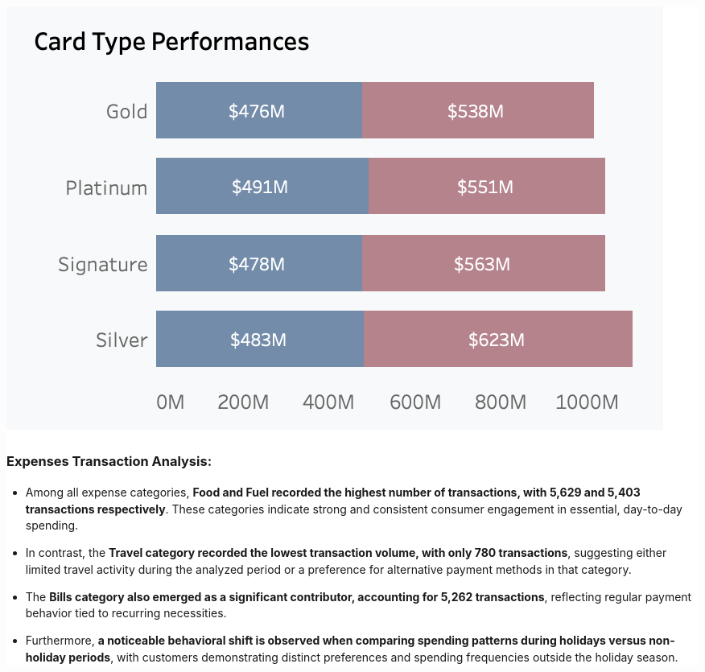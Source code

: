 ![](images/3.card_type_performances.png)

### Expenses Transaction Analysis:

- Among all expense categories, **Food and Fuel recorded the highest number of transactions, with 5,629 and 5,403 transactions respectively**. These categories indicate strong and consistent consumer engagement in essential, day-to-day spending.


- In contrast, the **Travel category recorded the lowest transaction volume, with only 780 transactions**, suggesting either limited travel activity during the analyzed period or a preference for alternative payment methods in that category.


- The **Bills category also emerged as a significant contributor, accounting for 5,262 transactions**, reflecting regular payment behavior tied to recurring necessities.


- Furthermore, **a noticeable behavioral shift is observed when comparing spending patterns during holidays versus non-holiday periods**, with customers demonstrating distinct preferences and spending frequencies outside the holiday season.
